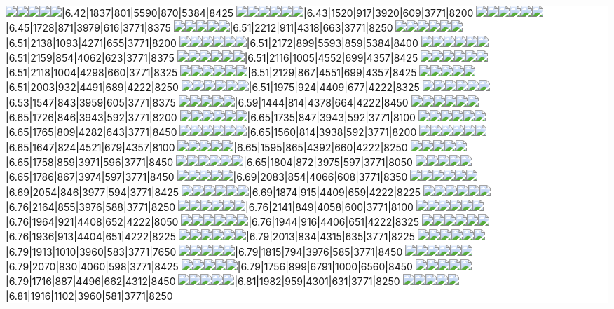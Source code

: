 ![](/item/3046.png)![](/item/6673.png)![](/item/1055.png)![](/item/1038.png)![](/item/1037.png)|6.42|1837|801|5590|870|5384|8425
![](/item/3124.png)![](/item/3139.png)![](/item/1001.png)![](/item/1053.png)![](/item/1055.png)![](/item/1036.png)|6.43|1520|917|3920|609|3771|8200
![](/item/3046.png)![](/item/3095.png)![](/item/1053.png)![](/item/1055.png)![](/item/1037.png)![](/item/1036.png)|6.45|1728|871|3979|616|3771|8375
![](/item/6676.png)![](/item/3072.png)![](/item/1001.png)![](/item/1055.png)![](/item/1038.png)|6.51|2212|911|4318|663|3771|8250
![](/item/6695.png)![](/item/3072.png)![](/item/1001.png)![](/item/1055.png)![](/item/1038.png)![](/item/1036.png)|6.51|2138|1093|4271|655|3771|8200
![](/item/6676.png)![](/item/6673.png)![](/item/1001.png)![](/item/1055.png)![](/item/1038.png)![](/item/1036.png)|6.51|2172|899|5593|859|5384|8400
![](/item/3074.png)![](/item/6696.png)![](/item/1001.png)![](/item/1055.png)![](/item/1037.png)![](/item/1036.png)|6.51|2159|854|4062|623|3771|8375
![](/item/3033.png)![](/item/3814.png)![](/item/1001.png)![](/item/1053.png)![](/item/1055.png)![](/item/1037.png)|6.51|2116|1005|4552|699|4357|8425
![](/item/3033.png)![](/item/3156.png)![](/item/1001.png)![](/item/1053.png)![](/item/1055.png)![](/item/1037.png)|6.51|2118|1004|4298|660|3771|8325
![](/item/6676.png)![](/item/3814.png)![](/item/1001.png)![](/item/1053.png)![](/item/1055.png)![](/item/1037.png)|6.51|2129|867|4551|699|4357|8425
![](/item/3074.png)![](/item/6609.png)![](/item/1001.png)![](/item/1055.png)![](/item/1038.png)|6.51|2003|932|4491|689|4222|8250
![](/item/6696.png)![](/item/6609.png)![](/item/1001.png)![](/item/1053.png)![](/item/1055.png)![](/item/1037.png)|6.51|1975|924|4409|677|4222|8325
![](/item/3087.png)![](/item/3085.png)![](/item/1053.png)![](/item/1055.png)![](/item/1037.png)![](/item/1036.png)|6.53|1547|843|3959|605|3771|8375
![](/item/6609.png)![](/item/3115.png)![](/item/1053.png)![](/item/1055.png)![](/item/3006.png)|6.59|1444|814|4378|664|4222|8450
![](/item/3091.png)![](/item/6693.png)![](/item/1001.png)![](/item/1053.png)![](/item/1055.png)![](/item/1036.png)|6.65|1726|846|3943|592|3771|8200
![](/item/3091.png)![](/item/3004.png)![](/item/1001.png)![](/item/1053.png)![](/item/1055.png)![](/item/1036.png)|6.65|1735|847|3943|592|3771|8100
![](/item/3072.png)![](/item/3085.png)![](/item/1055.png)![](/item/1038.png)![](/item/1036.png)![](/item/1036.png)|6.65|1765|809|4282|643|3771|8450
![](/item/3091.png)![](/item/3139.png)![](/item/1001.png)![](/item/1053.png)![](/item/1055.png)![](/item/1036.png)|6.65|1560|814|3938|592|3771|8200
![](/item/3091.png)![](/item/3814.png)![](/item/1001.png)![](/item/1053.png)![](/item/1055.png)![](/item/1036.png)|6.65|1647|824|4521|679|4357|8100
![](/item/3085.png)![](/item/6609.png)![](/item/1053.png)![](/item/1055.png)![](/item/1038.png)|6.65|1595|865|4392|660|4222|8250
![](/item/3087.png)![](/item/6693.png)![](/item/1053.png)![](/item/1055.png)![](/item/3006.png)|6.65|1758|859|3971|596|3771|8450
![](/item/3087.png)![](/item/3006.png)![](/item/1053.png)![](/item/1055.png)![](/item/1038.png)![](/item/1038.png)|6.65|1804|872|3975|597|3771|8050
![](/item/3087.png)![](/item/6696.png)![](/item/1053.png)![](/item/1055.png)![](/item/3006.png)|6.65|1786|867|3974|597|3771|8450
![](/item/3074.png)![](/item/3508.png)![](/item/1001.png)![](/item/1055.png)![](/item/1038.png)|6.69|2083|854|4066|608|3771|8350
![](/item/6696.png)![](/item/3508.png)![](/item/1001.png)![](/item/1053.png)![](/item/1055.png)![](/item/1037.png)|6.69|2054|846|3977|594|3771|8425
![](/item/6609.png)![](/item/3508.png)![](/item/1001.png)![](/item/1053.png)![](/item/1055.png)![](/item/1037.png)|6.69|1874|915|4409|659|4222|8225
![](/item/6696.png)![](/item/3179.png)![](/item/1001.png)![](/item/1053.png)![](/item/1055.png)![](/item/1038.png)|6.76|2164|855|3976|588|3771|8250
![](/item/3074.png)![](/item/3179.png)![](/item/1001.png)![](/item/1055.png)![](/item/1038.png)![](/item/1036.png)|6.76|2141|849|4058|600|3771|8100
![](/item/6609.png)![](/item/3179.png)![](/item/1001.png)![](/item/1053.png)![](/item/1055.png)![](/item/1038.png)|6.76|1964|921|4408|652|4222|8050
![](/item/6609.png)![](/item/6693.png)![](/item/1001.png)![](/item/1053.png)![](/item/1055.png)![](/item/1037.png)|6.76|1944|916|4406|651|4222|8325
![](/item/6609.png)![](/item/3004.png)![](/item/1001.png)![](/item/1053.png)![](/item/1055.png)![](/item/1037.png)|6.76|1936|913|4404|651|4222|8225
![](/item/3006.png)![](/item/3072.png)![](/item/1055.png)![](/item/1038.png)![](/item/1038.png)![](/item/1037.png)|6.79|2013|834|4315|635|3771|8225
![](/item/6695.png)![](/item/3006.png)![](/item/1053.png)![](/item/1055.png)![](/item/1038.png)![](/item/1038.png)|6.79|1913|1010|3960|583|3771|7650
![](/item/6676.png)![](/item/3139.png)![](/item/1053.png)![](/item/1055.png)![](/item/3006.png)|6.79|1815|794|3976|585|3771|8450
![](/item/3006.png)![](/item/3074.png)![](/item/1055.png)![](/item/1038.png)![](/item/1038.png)![](/item/1037.png)|6.79|2070|830|4060|598|3771|8425
![](/item/3033.png)![](/item/3026.png)![](/item/1053.png)![](/item/1055.png)![](/item/3006.png)|6.79|1756|899|6791|1000|6560|8450
![](/item/3033.png)![](/item/6035.png)![](/item/1053.png)![](/item/1055.png)![](/item/3006.png)|6.79|1716|887|4496|662|4312|8450
![](/item/3072.png)![](/item/3095.png)![](/item/1001.png)![](/item/1055.png)![](/item/1038.png)|6.81|1982|959|4301|631|3771|8250
![](/item/6695.png)![](/item/3094.png)![](/item/1053.png)![](/item/1055.png)![](/item/1038.png)|6.81|1916|1102|3960|581|3771|8250
